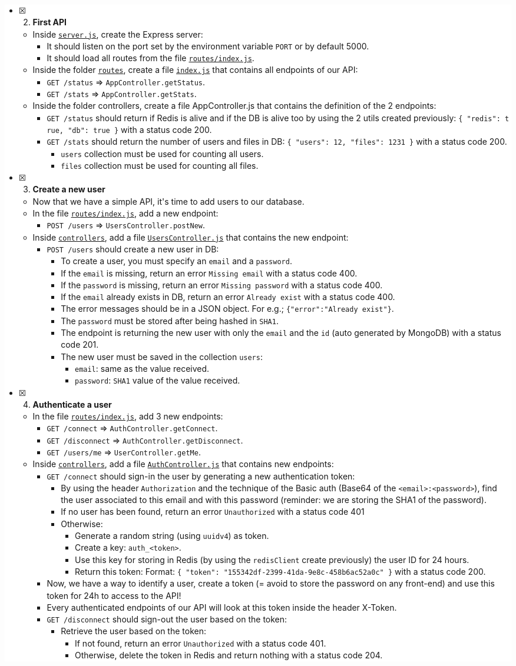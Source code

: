 - [x] 2. **First API**

  - Inside [`server.js`](server.js), create the Express server:
    - It should listen on the port set by the environment variable `PORT` or by default 5000.
    - It should load all routes from the file [`routes/index.js`](routes/index.js).
  - Inside the folder [`routes`](routes), create a file [`index.js`](routes/index.js) that contains all endpoints of our API:
    - `GET /status` => `AppController.getStatus`.
    - `GET /stats` => `AppController.getStats`.
  - Inside the folder controllers, create a file AppController.js that contains the definition of the 2 endpoints:
    - `GET /status` should return if Redis is alive and if the DB is alive too by using the 2 utils created previously: `{ "redis": true, "db": true }` with a status code 200.
    - `GET /stats` should return the number of users and files in DB: `{ "users": 12, "files": 1231 }` with a status code 200.
      - `users` collection must be used for counting all users.
      - `files` collection must be used for counting all files.

- [x] 3. **Create a new user**

  - Now that we have a simple API, it's time to add users to our database.
  - In the file [`routes/index.js`](routes/index.js), add a new endpoint:
    - `POST /users` => `UsersController.postNew`.
  - Inside [`controllers`](controllers), add a file [`UsersController.js`](UsersController.js) that contains the new endpoint:
    - `POST /users` should create a new user in DB:
      - To create a user, you must specify an `email` and a `password`.
      - If the `email` is missing, return an error `Missing email` with a status code 400.
      - If the `password` is missing, return an error `Missing password` with a status code 400.
      - If the `email` already exists in DB, return an error `Already exist` with a status code 400.
      - The error messages should be in a JSON object. For e.g.; `{"error":"Already exist"}`.
      - The `password` must be stored after being hashed in `SHA1`.
      - The endpoint is returning the new user with only the `email` and the `id` (auto generated by MongoDB) with a status code 201.
      - The new user must be saved in the collection `users`:
        - `email`: same as the value received.
        - `password`: `SHA1` value of the value received.

- [x] 4. **Authenticate a user**

  - In the file [`routes/index.js`](routes/index.js), add 3 new endpoints:
    - `GET /connect` => `AuthController.getConnect`.
    - `GET /disconnect` => `AuthController.getDisconnect`.
    - `GET /users/me` => `UserController.getMe`.
  - Inside [`controllers`](controllers), add a file [`AuthController.js`](controllers/AuthController.js) that contains new endpoints:
    - `GET /connect` should sign-in the user by generating a new authentication token:
      - By using the header `Authorization` and the technique of the Basic auth (Base64 of the `<email>:<password>`), find the user associated to this email and with this password (reminder: we are storing the SHA1 of the password).
      - If no user has been found, return an error `Unauthorized` with a status code 401
      - Otherwise:
        - Generate a random string (using `uuidv4`) as token.
        - Create a key: `auth_<token>`.
        - Use this key for storing in Redis (by using the `redisClient` create previously) the user ID for 24 hours.
        - Return this token: Format: `{ "token": "155342df-2399-41da-9e8c-458b6ac52a0c" }` with a status code 200.
    - Now, we have a way to identify a user, create a token (= avoid to store the password on any front-end) and use this token for 24h to access to the API!
    - Every authenticated endpoints of our API will look at this token inside the header X-Token.
    - `GET /disconnect` should sign-out the user based on the token:
      - Retrieve the user based on the token:
        - If not found, return an error `Unauthorized` with a status code 401.
        - Otherwise, delete the token in Redis and return nothing with a status code 204.
